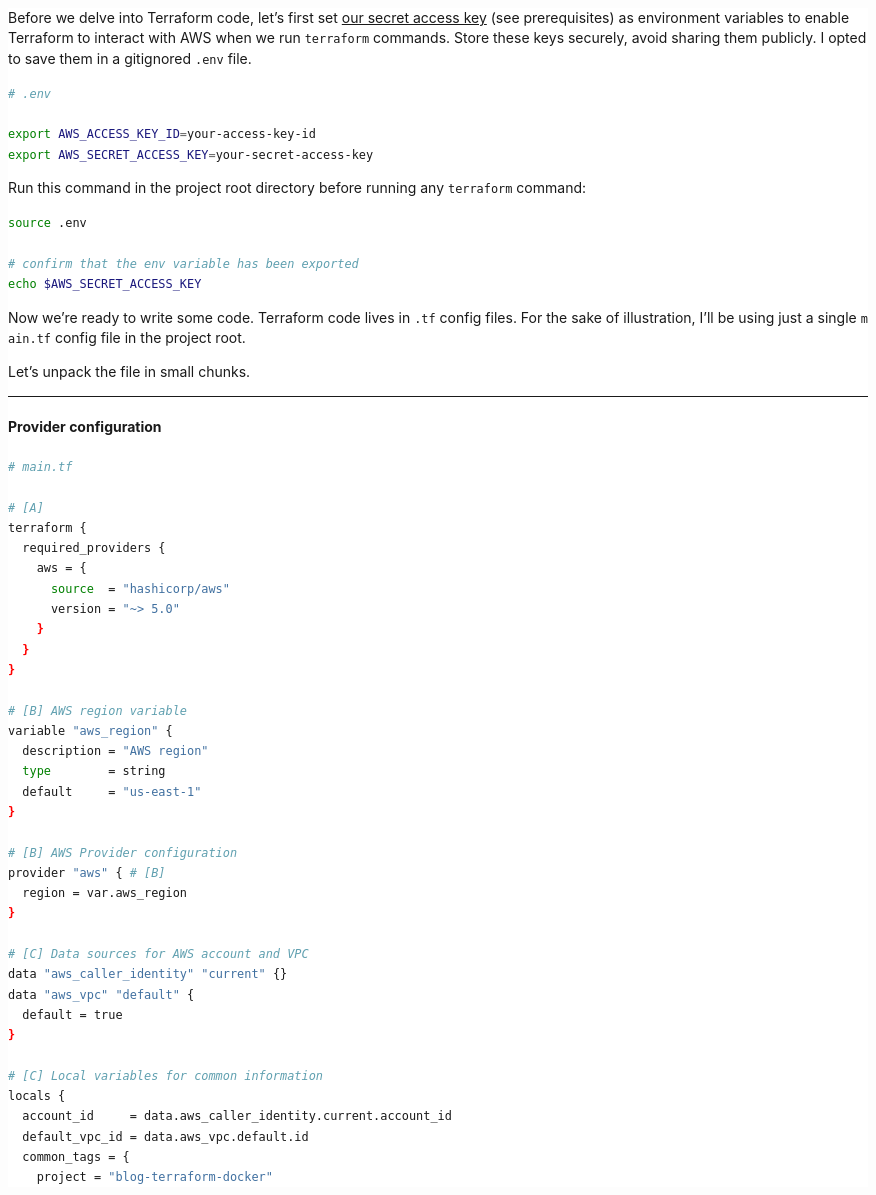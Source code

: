 Before we delve into Terraform code, let’s first set [our secret access key](https://docs.aws.amazon.com/IAM/latest/UserGuide/id_credentials_access-keys.html#Using_CreateAccessKey) (see prerequisites) as environment variables to enable Terraform to interact with AWS when we run `terraform` commands. Store these keys securely, avoid sharing them publicly. I opted to save them in a gitignored `.env` file. 

```bash
# .env

export AWS_ACCESS_KEY_ID=your-access-key-id
export AWS_SECRET_ACCESS_KEY=your-secret-access-key
```

Run this command in the project root directory before running any `terraform` command: 

```bash
source .env

# confirm that the env variable has been exported
echo $AWS_SECRET_ACCESS_KEY
```

Now we’re ready to write some code. Terraform code lives in `.tf` config files. For the sake of illustration, I’ll be using just a single `main.tf` config file in the project root.  

Let’s unpack the file in small chunks. 

---

#### Provider configuration

```bash
# main.tf

# [A]
terraform {
  required_providers { 
    aws = {
      source  = "hashicorp/aws"
      version = "~> 5.0"
    }
  }
}

# [B] AWS region variable
variable "aws_region" { 
  description = "AWS region"
  type        = string
  default     = "us-east-1"
}

# [B] AWS Provider configuration
provider "aws" { # [B]
  region = var.aws_region
}

# [C] Data sources for AWS account and VPC
data "aws_caller_identity" "current" {} 
data "aws_vpc" "default" { 
  default = true
}

# [C] Local variables for common information
locals { 
  account_id     = data.aws_caller_identity.current.account_id
  default_vpc_id = data.aws_vpc.default.id
  common_tags = {
    project = "blog-terraform-docker"
```